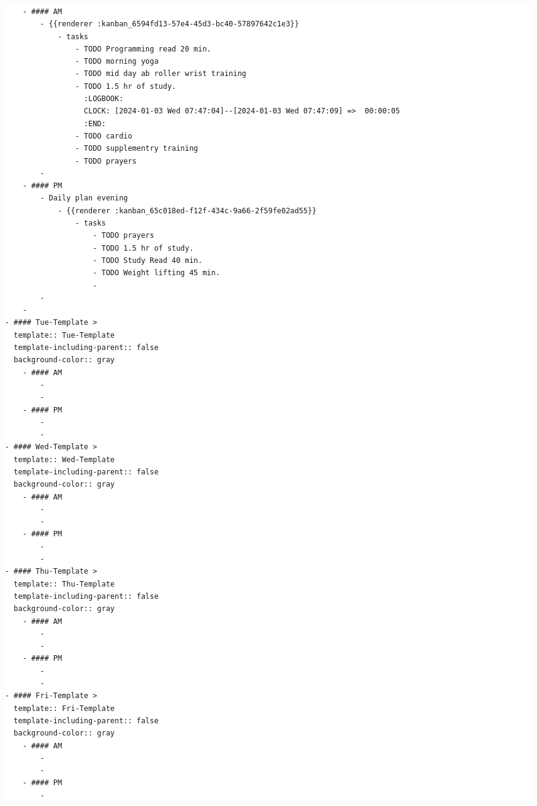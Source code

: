 		- #### AM
			- {{renderer :kanban_6594fd13-57e4-45d3-bc40-57897642c1e3}}
				- tasks
					- TODO Programming read 20 min.
					- TODO morning yoga
					- TODO mid day ab roller wrist training
					- TODO 1.5 hr of study.
					  :LOGBOOK:
					  CLOCK: [2024-01-03 Wed 07:47:04]--[2024-01-03 Wed 07:47:09] =>  00:00:05
					  :END:
					- TODO cardio
					- TODO supplementry training
					- TODO prayers
			-
		- #### PM
			- Daily plan evening
				- {{renderer :kanban_65c018ed-f12f-434c-9a66-2f59fe02ad55}}
					- tasks
						- TODO prayers
						- TODO 1.5 hr of study.
						- TODO Study Read 40 min.
						- TODO Weight lifting 45 min.
						-
			-
		-
	- #### Tue-Template > 
	  template:: Tue-Template
	  template-including-parent:: false
	  background-color:: gray
		- #### AM
			-
			-
		- #### PM
			-
			-
	- #### Wed-Template > 
	  template:: Wed-Template
	  template-including-parent:: false
	  background-color:: gray
		- #### AM
			-
			-
		- #### PM
			-
			-
	- #### Thu-Template > 
	  template:: Thu-Template
	  template-including-parent:: false
	  background-color:: gray
		- #### AM
			-
			-
		- #### PM
			-
			-
	- #### Fri-Template > 
	  template:: Fri-Template
	  template-including-parent:: false
	  background-color:: gray
		- #### AM
			-
			-
		- #### PM
			-